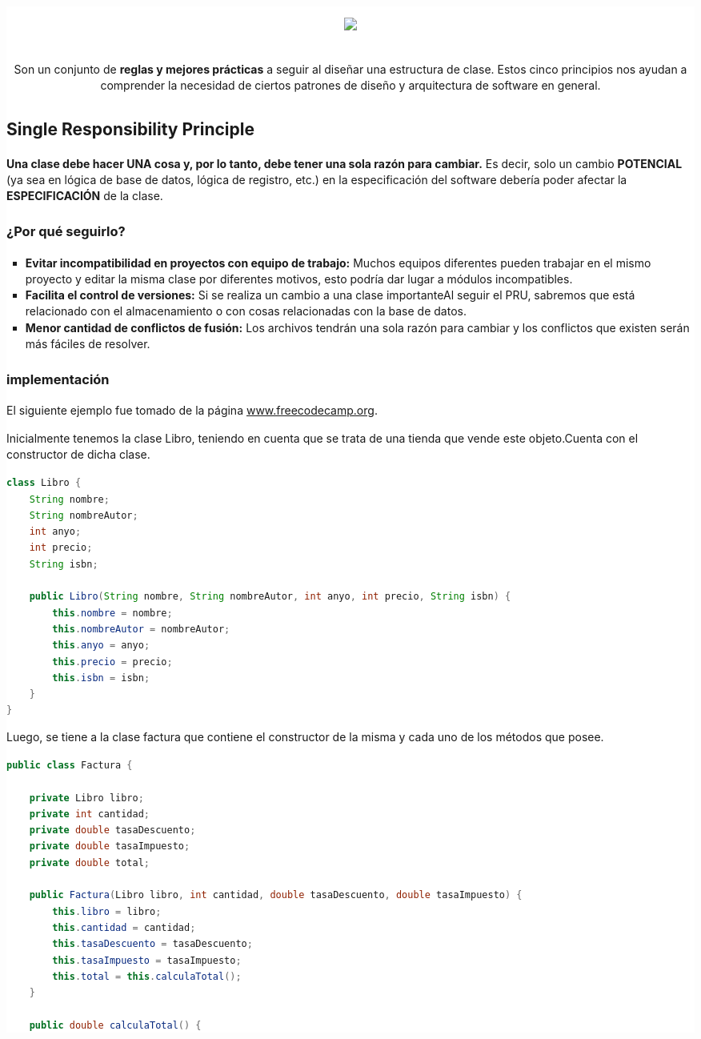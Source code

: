 <h1><p align="center"><img src="https://www.guvi.in/blog/wp-content/uploads/2022/06/1_wrxj0oBKpA_GXb8LPhXOeg-1200x444.png" width="60%"></p></h1>
<p align="center">Son un conjunto de <b>reglas y mejores prácticas</b> a seguir al diseñar una estructura de clase. Estos cinco principios nos ayudan a comprender la necesidad de ciertos patrones de diseño y arquitectura de software en general.</p>

<h2>Single Responsibility Principle</h2>
<p><b>Una clase debe hacer UNA cosa y, por lo tanto, debe tener una sola razón para cambiar.</b> Es decir, solo un cambio <b>POTENCIAL</b> (ya sea en lógica de base de datos, lógica de registro, etc.) en la especificación del software debería poder afectar la <b>ESPECIFICACIÓN</b> de la clase.</p>

<h3>¿Por qué seguirlo?</h3>
<ul type="square">
  <li><b>Evitar incompatibilidad en proyectos con equipo de trabajo:</b> Muchos equipos diferentes pueden trabajar en el mismo proyecto y editar la misma clase por diferentes motivos, esto podría dar lugar a módulos incompatibles.</li>
  <li><b>Facilita el control de versiones:</b> Si se realiza un cambio a una clase importanteAl seguir el PRU, sabremos que está relacionado con el almacenamiento o con cosas relacionadas con la base de datos.</li>
  <li><b>Menor cantidad de conflictos de fusión:</b> Los archivos tendrán una sola razón para cambiar y los conflictos que existen serán más fáciles de resolver.</li>
</ul>

<h3>implementación</h3>
<p>El siguiente ejemplo fue tomado de la página <a href="https://www.freecodecamp.org/espanol/news/los-principios-solid-explicados-en-espanol/">www.freecodecamp.org</a>.</p>
<p>Inicialmente tenemos la clase Libro, teniendo en cuenta que se trata de una tienda que vende este objeto.Cuenta con el constructor de dicha clase.</p>

```java
class Libro {
	String nombre;
	String nombreAutor;
	int anyo;
	int precio;
	String isbn;

	public Libro(String nombre, String nombreAutor, int anyo, int precio, String isbn) {
		this.nombre = nombre;
		this.nombreAutor = nombreAutor;
		this.anyo = anyo;
        this.precio = precio;
		this.isbn = isbn;
	}
}
```
<p>Luego, se tiene a la clase factura que contiene el constructor de la misma y cada uno de los métodos que posee.</p>

```java
public class Factura {

	private Libro libro;
	private int cantidad;
	private double tasaDescuento;
	private double tasaImpuesto;
	private double total;

	public Factura(Libro libro, int cantidad, double tasaDescuento, double tasaImpuesto) {
		this.libro = libro;
		this.cantidad = cantidad;
		this.tasaDescuento = tasaDescuento;
		this.tasaImpuesto = tasaImpuesto;
		this.total = this.calculaTotal();
	}

	public double calculaTotal() {
```